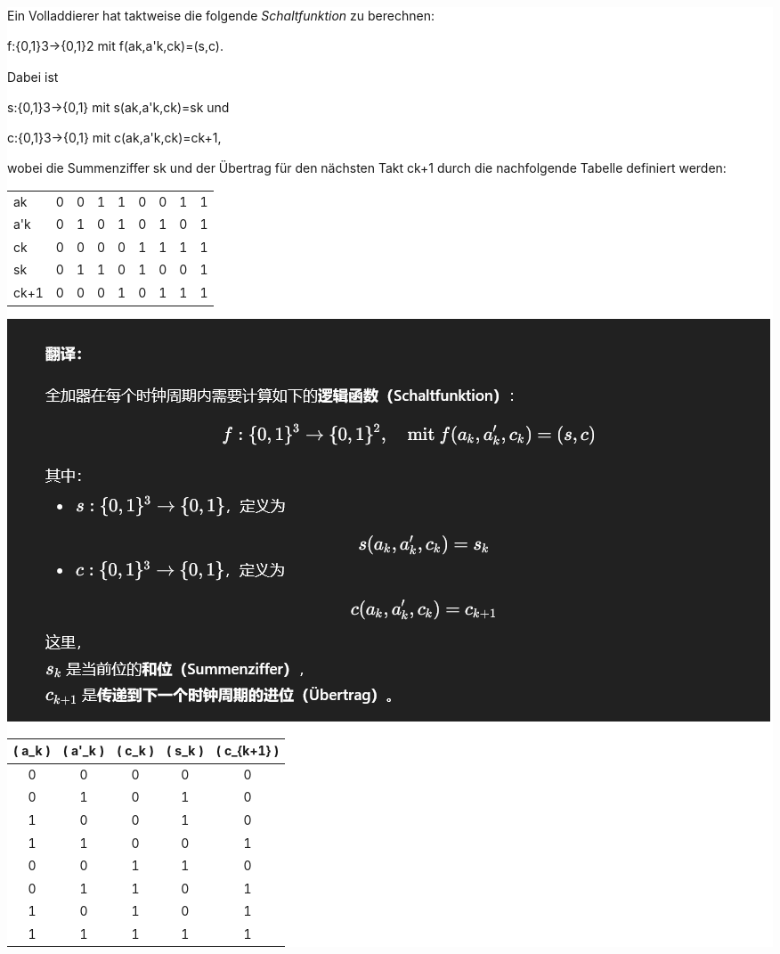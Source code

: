 Ein Volladdierer hat taktweise die folgende _Schaltfunktion_ zu berechnen:

f:{0,1}3→{0,1}2 mit f(ak,a'k,ck)=(s,c).

Dabei ist

s:{0,1}3→{0,1} mit s(ak,a'k,ck)=sk und

c:{0,1}3→{0,1} mit c(ak,a'k,ck)=ck+1,

wobei die Summenziffer sk und der Übertrag für den nächsten Takt ck+1 durch die nachfolgende Tabelle definiert werden:

|   |   |   |   |   |   |   |   |   |
|---|---|---|---|---|---|---|---|---|
|ak|0|0|1|1|0|0|1|1|
|a'k|0|1|0|1|0|1|0|1|
|ck|0|0|0|0|1|1|1|1|
|sk|0|1|1|0|1|0|0|1|
|ck+1|0|0|0|1|0|1|1|1|

![](image/Pasted%20image%2020251031151445.png)

|( a_k )|( a'_k )|( c_k )|( s_k )|( c_{k+1} )|
|:-:|:-:|:-:|:-:|:-:|
|0|0|0|0|0|
|0|1|0|1|0|
|1|0|0|1|0|
|1|1|0|0|1|
|0|0|1|1|0|
|0|1|1|0|1|
|1|0|1|0|1|
|1|1|1|1|1|
